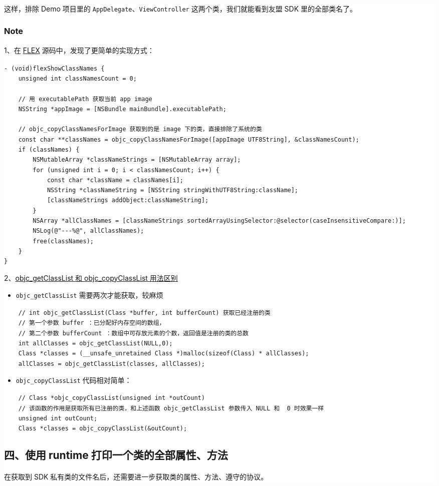 这样，排除 Demo 项目里的 `AppDelegate`、`ViewController` 这两个类，我们就能看到友盟 SDK 里的全部类名了。

### Note

1、在 [FLEX](https://github.com/Flipboard/FLEX) 源码中，发现了更简单的实现方式：

```ObjC
- (void)flexShowClassNames {
    unsigned int classNamesCount = 0;
    
    // 用 executablePath 获取当前 app image
    NSString *appImage = [NSBundle mainBundle].executablePath;

    // objc_copyClassNamesForImage 获取到的是 image 下的类，直接排除了系统的类
    const char **classNames = objc_copyClassNamesForImage([appImage UTF8String], &classNamesCount);
    if (classNames) {
        NSMutableArray *classNameStrings = [NSMutableArray array];
        for (unsigned int i = 0; i < classNamesCount; i++) {
            const char *className = classNames[i];
            NSString *classNameString = [NSString stringWithUTF8String:className];
            [classNameStrings addObject:classNameString];
        }
        NSArray *allClassNames = [classNameStrings sortedArrayUsingSelector:@selector(caseInsensitiveCompare:)];
        NSLog(@"---%@", allClassNames);
        free(classNames);
    }
}
```

2、[objc_getClassList 和 objc_copyClassList 用法区别](http://www.jianshu.com/p/bf6c81fc2434)

-  `objc_getClassList` 需要两次才能获取，较麻烦

```ObjC
    // int objc_getClassList(Class *buffer, int bufferCount) 获取已经注册的类
    // 第一个参数 buffer ：已分配好内存空间的数组，
    // 第二个参数 bufferCount ：数组中可存放元素的个数，返回值是注册的类的总数
    int allClasses = objc_getClassList(NULL,0);
    Class *classes = (__unsafe_unretained Class *)malloc(sizeof(Class) * allClasses);
    allClasses = objc_getClassList(classes, allClasses);
```

- `objc_copyClassList` 代码相对简单：

```ObjC
    // Class *objc_copyClassList(unsigned int *outCount)
    // 该函数的作用是获取所有已注册的类，和上述函数 objc_getClassList 参数传入 NULL 和  0 时效果一样
    unsigned int outCount;
    Class *classes = objc_copyClassList(&outCount);
```

## 四、使用 runtime 打印一个类的全部属性、方法

在获取到 SDK 私有类的文件名后，还需要进一步获取类的属性、方法、遵守的协议。
